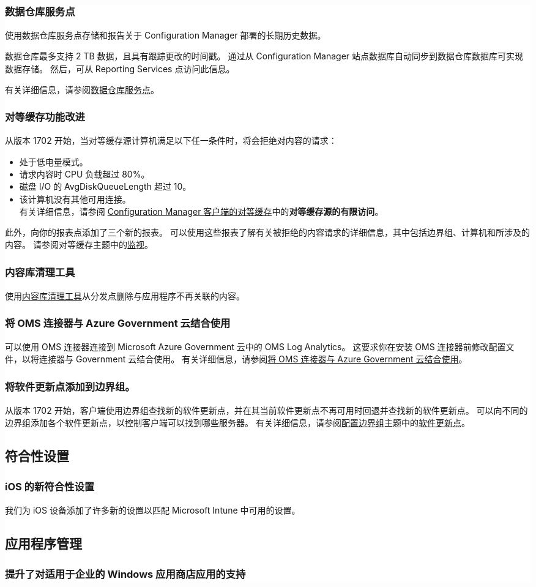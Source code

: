 
### <a name="data-warehouse-service-point"></a>数据仓库服务点
使用数据仓库服务点存储和报告关于 Configuration Manager 部署的长期历史数据。

数据仓库最多支持 2 TB 数据，且具有跟踪更改的时间戳。 通过从 Configuration Manager 站点数据库自动同步到数据仓库数据库可实现数据存储。 然后，可从 Reporting Services 点访问此信息。

有关详细信息，请参阅[数据仓库服务点](../../servers/manage/data-warehouse.md)。


### <a name="peer-cache-improvements"></a>对等缓存功能改进
从版本 1702 开始，当对等缓存源计算机满足以下任一条件时，将会拒绝对内容的请求：  
-  处于低电量模式。
-  请求内容时 CPU 负载超过 80%。
-  磁盘 I/O 的 AvgDiskQueueLength  超过 10。
-  该计算机没有其他可用连接。   
有关详细信息，请参阅 [Configuration Manager 客户端的对等缓存](../hierarchy/client-peer-cache.md)中的**对等缓存源的有限访问**。   

此外，向你的报表点添加了三个新的报表。 可以使用这些报表了解有关被拒绝的内容请求的详细信息，其中包括边界组、计算机和所涉及的内容。 请参阅对等缓存主题中的[监视](../hierarchy/client-peer-cache.md#monitoring)。

### <a name="content-library-cleanup-tool"></a>内容库清理工具
使用[内容库清理工具](../hierarchy/content-library-cleanup-tool.md)从分发点删除与应用程序不再关联的内容。


### <a name="use-the-oms-connector-with-the-azure-government-cloud"></a>将 OMS 连接器与 Azure Government 云结合使用
可以使用 OMS 连接器连接到 Microsoft Azure Government 云中的 OMS Log Analytics。 这要求你在安装 OMS 连接器前修改配置文件，以将连接器与 Government 云结合使用。 有关详细信息，请参阅[将 OMS 连接器与 Azure Government 云结合使用](https://docs.microsoft.com/azure/azure-monitor/platform/collect-sccm)。

### <a name="software-update-points-are-added-to-boundary-groups"></a>将软件更新点添加到边界组。
从版本 1702 开始，客户端使用边界组查找新的软件更新点，并在其当前软件更新点不再可用时回退并查找新的软件更新点。 可以向不同的边界组添加各个软件更新点，以控制客户端可以找到哪些服务器。 有关详细信息，请参阅[配置边界组](../../servers/deploy/configure/boundary-groups.md)主题中的[软件更新点](../../servers/deploy/configure/boundary-groups.md#software-update-points)。






## <a name="compliance-settings"></a>符合性设置

### <a name="new-compliance-settings-for-ios"></a>iOS 的新符合性设置

我们为 iOS 设备添加了许多新的设置以匹配 Microsoft Intune 中可用的设置。


## <a name="application-management"></a>应用程序管理

### <a name="improved-support-for-windows-store-for-business-apps"></a>提升了对适用于企业的 Windows 应用商店应用的支持
